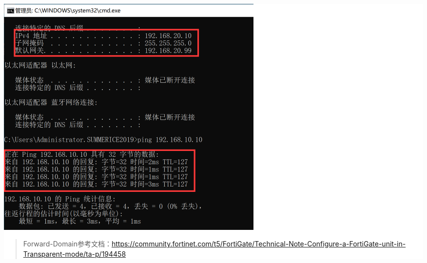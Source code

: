    <img src="../../../../images/image-20221111160205839.png" alt="image-20221111160205839" style="zoom:50%;" />

> Forward-Domain参考文档：https://community.fortinet.com/t5/FortiGate/Technical-Note-Configure-a-FortiGate-unit-in-Transparent-mode/ta-p/194458
